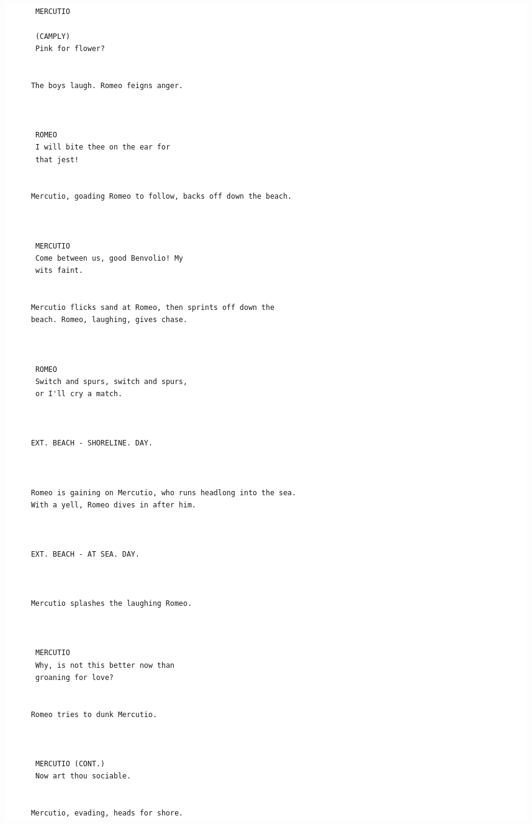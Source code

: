 
           MERCUTIO

           (CAMPLY)
           Pink for flower?

          
          The boys laugh. Romeo feigns anger.

          

           ROMEO
           I will bite thee on the ear for
           that jest!

          
          Mercutio, goading Romeo to follow, backs off down the beach.

          

           MERCUTIO
           Come between us, good Benvolio! My
           wits faint.

          
          Mercutio flicks sand at Romeo, then sprints off down the
          beach. Romeo, laughing, gives chase.

          

           ROMEO
           Switch and spurs, switch and spurs,
           or I'll cry a match.

          

          EXT. BEACH - SHORELINE. DAY.


          
          Romeo is gaining on Mercutio, who runs headlong into the sea.
          With a yell, Romeo dives in after him.

          

          EXT. BEACH - AT SEA. DAY.


          
          Mercutio splashes the laughing Romeo.

          

           MERCUTIO
           Why, is not this better now than
           groaning for love?

          
          Romeo tries to dunk Mercutio.

          

           MERCUTIO (CONT.)
           Now art thou sociable.

          
          Mercutio, evading, heads for shore.

          
